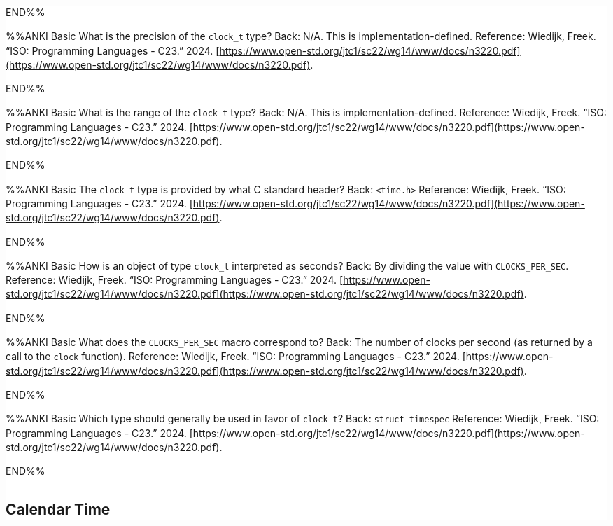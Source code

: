 END%%

%%ANKI
Basic
What is the precision of the `clock_t` type?
Back: N/A. This is implementation-defined.
Reference: Wiedijk, Freek. “ISO: Programming Languages - C23.” 2024. [https://www.open-std.org/jtc1/sc22/wg14/www/docs/n3220.pdf](https://www.open-std.org/jtc1/sc22/wg14/www/docs/n3220.pdf).

END%%

%%ANKI
Basic
What is the range of the `clock_t` type?
Back: N/A. This is implementation-defined.
Reference: Wiedijk, Freek. “ISO: Programming Languages - C23.” 2024. [https://www.open-std.org/jtc1/sc22/wg14/www/docs/n3220.pdf](https://www.open-std.org/jtc1/sc22/wg14/www/docs/n3220.pdf).

END%%

%%ANKI
Basic
The `clock_t` type is provided by what C standard header?
Back: `<time.h>`
Reference: Wiedijk, Freek. “ISO: Programming Languages - C23.” 2024. [https://www.open-std.org/jtc1/sc22/wg14/www/docs/n3220.pdf](https://www.open-std.org/jtc1/sc22/wg14/www/docs/n3220.pdf).

END%%

%%ANKI
Basic
How is an object of type `clock_t` interpreted as seconds?
Back: By dividing the value with `CLOCKS_PER_SEC`.
Reference: Wiedijk, Freek. “ISO: Programming Languages - C23.” 2024. [https://www.open-std.org/jtc1/sc22/wg14/www/docs/n3220.pdf](https://www.open-std.org/jtc1/sc22/wg14/www/docs/n3220.pdf).

END%%

%%ANKI
Basic
What does the `CLOCKS_PER_SEC` macro correspond to?
Back: The number of clocks per second (as returned by a call to the `clock` function).
Reference: Wiedijk, Freek. “ISO: Programming Languages - C23.” 2024. [https://www.open-std.org/jtc1/sc22/wg14/www/docs/n3220.pdf](https://www.open-std.org/jtc1/sc22/wg14/www/docs/n3220.pdf).

END%%

%%ANKI
Basic
Which type should generally be used in favor of `clock_t`?
Back: `struct timespec`
Reference: Wiedijk, Freek. “ISO: Programming Languages - C23.” 2024. [https://www.open-std.org/jtc1/sc22/wg14/www/docs/n3220.pdf](https://www.open-std.org/jtc1/sc22/wg14/www/docs/n3220.pdf).

END%%

## Calendar Time
